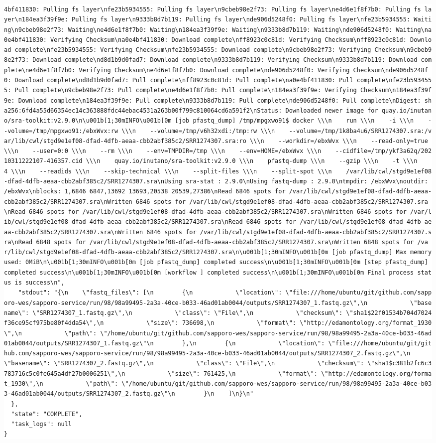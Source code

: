 ```curl=
4bf411830: Pulling fs layer\nfe23b5934555: Pulling fs layer\n9cbeb98e2f73: Pulling fs layer\ne4d6e1f8f7b0: Pulling fs layer\n184ea3f39f9e: Pulling fs layer\n9333b8d7b119: Pulling fs layer\nde906d5248f0: Pulling fs layer\nfe23b5934555: Waiting\n9cbeb98e2f73: Waiting\ne4d6e1f8f7b0: Waiting\n184ea3f39f9e: Waiting\n9333b8d7b119: Waiting\nde906d5248f0: Waiting\na0e4bf411830: Verifying Checksum\na0e4bf411830: Download complete\nff8923c0c81d: Verifying Checksum\nff8923c0c81d: Download complete\nfe23b5934555: Verifying Checksum\nfe23b5934555: Download complete\n9cbeb98e2f73: Verifying Checksum\n9cbeb98e2f73: Download complete\nd8d1b9d0fad7: Download complete\n9333b8d7b119: Verifying Checksum\n9333b8d7b119: Download complete\ne4d6e1f8f7b0: Verifying Checksum\ne4d6e1f8f7b0: Download complete\nde906d5248f0: Verifying Checksum\nde906d5248f0: Download complete\nd8d1b9d0fad7: Pull complete\nff8923c0c81d: Pull complete\na0e4bf411830: Pull complete\nfe23b5934555: Pull complete\n9cbeb98e2f73: Pull complete\ne4d6e1f8f7b0: Pull complete\n184ea3f39f9e: Verifying Checksum\n184ea3f39f9e: Download complete\n184ea3f39f9e: Pull complete\n9333b8d7b119: Pull complete\nde906d5248f0: Pull complete\nDigest: sha256:6fd4a55d66354ec14c363888fdc44ebac4531a263b00f799c810064cd6a591f2\nStatus: Downloaded newer image for quay.io/inutano/sra-toolkit:v2.9.0\n\u001b[1;30mINFO\u001b[0m [job pfastq_dump] /tmp/mpgxwo91$ docker \\\n    run \\\n    -i \\\n    --volume=/tmp/mpgxwo91:/ebxWvx:rw \\\n    --volume=/tmp/v6h32xdi:/tmp:rw \\\n    --volume=/tmp/1k8ba4u6/SRR1274307.sra:/var/lib/cwl/stgd9e1ef08-dfad-4dfb-aeaa-cbb2abf385c2/SRR1274307.sra:ro \\\n    --workdir=/ebxWvx \\\n    --read-only=true \\\n    --user=0:0 \\\n    --rm \\\n    --env=TMPDIR=/tmp \\\n    --env=HOME=/ebxWvx \\\n    --cidfile=/tmp/ykf3a62q/20210311222107-416357.cid \\\n    quay.io/inutano/sra-toolkit:v2.9.0 \\\n    pfastq-dump \\\n    --gzip \\\n    -t \\\n    4 \\\n    --readids \\\n    --skip-technical \\\n    --split-files \\\n    --split-spot \\\n    /var/lib/cwl/stgd9e1ef08-dfad-4dfb-aeaa-cbb2abf385c2/SRR1274307.sra\nUsing sra-stat : 2.9.0\nUsing fastq-dump : 2.9.0\ntmpdir: /ebxWvx\noutdir: /ebxWvx\nblocks: 1,6846 6847,13692 13693,20538 20539,27386\nRead 6846 spots for /var/lib/cwl/stgd9e1ef08-dfad-4dfb-aeaa-cbb2abf385c2/SRR1274307.sra\nWritten 6846 spots for /var/lib/cwl/stgd9e1ef08-dfad-4dfb-aeaa-cbb2abf385c2/SRR1274307.sra\nRead 6846 spots for /var/lib/cwl/stgd9e1ef08-dfad-4dfb-aeaa-cbb2abf385c2/SRR1274307.sra\nWritten 6846 spots for /var/lib/cwl/stgd9e1ef08-dfad-4dfb-aeaa-cbb2abf385c2/SRR1274307.sra\nRead 6846 spots for /var/lib/cwl/stgd9e1ef08-dfad-4dfb-aeaa-cbb2abf385c2/SRR1274307.sra\nWritten 6846 spots for /var/lib/cwl/stgd9e1ef08-dfad-4dfb-aeaa-cbb2abf385c2/SRR1274307.sra\nRead 6848 spots for /var/lib/cwl/stgd9e1ef08-dfad-4dfb-aeaa-cbb2abf385c2/SRR1274307.sra\nWritten 6848 spots for /var/lib/cwl/stgd9e1ef08-dfad-4dfb-aeaa-cbb2abf385c2/SRR1274307.sra\n\u001b[1;30mINFO\u001b[0m [job pfastq_dump] Max memory used: 0MiB\n\u001b[1;30mINFO\u001b[0m [job pfastq_dump] completed success\n\u001b[1;30mINFO\u001b[0m [step pfastq_dump] completed success\n\u001b[1;30mINFO\u001b[0m [workflow ] completed success\n\u001b[1;30mINFO\u001b[0m Final process status is success\n",
    "stdout": "{\n    \"fastq_files\": [\n        {\n            \"location\": \"file:///home/ubuntu/git/github.com/sapporo-wes/sapporo-service/run/98/98a99495-2a3a-40ce-b033-46ad01ab0044/outputs/SRR1274307_1.fastq.gz\",\n            \"basename\": \"SRR1274307_1.fastq.gz\",\n            \"class\": \"File\",\n            \"checksum\": \"sha1$22f01534b704d7024f36ce95cf975be80f4dda54\",\n            \"size\": 736698,\n            \"format\": \"http://edamontology.org/format_1930\",\n            \"path\": \"/home/ubuntu/git/github.com/sapporo-wes/sapporo-service/run/98/98a99495-2a3a-40ce-b033-46ad01ab0044/outputs/SRR1274307_1.fastq.gz\"\n        },\n        {\n            \"location\": \"file:///home/ubuntu/git/github.com/sapporo-wes/sapporo-service/run/98/98a99495-2a3a-40ce-b033-46ad01ab0044/outputs/SRR1274307_2.fastq.gz\",\n            \"basename\": \"SRR1274307_2.fastq.gz\",\n            \"class\": \"File\",\n            \"checksum\": \"sha1$c381b2fc6c3783716c5c0fe645a4df27b0006251\",\n            \"size\": 761425,\n            \"format\": \"http://edamontology.org/format_1930\",\n            \"path\": \"/home/ubuntu/git/github.com/sapporo-wes/sapporo-service/run/98/98a99495-2a3a-40ce-b033-46ad01ab0044/outputs/SRR1274307_2.fastq.gz\"\n        }\n    ]\n}\n"
  },
  "state": "COMPLETE",
  "task_logs": null
}
```
